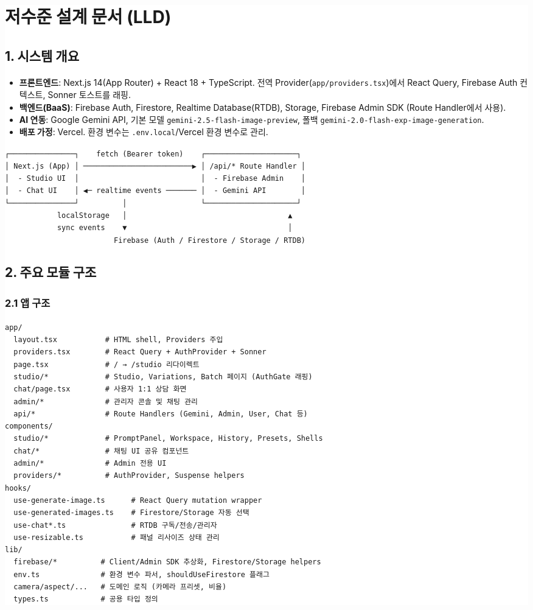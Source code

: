 # 저수준 설계 문서 (LLD)

## 1. 시스템 개요
- **프론트엔드**: Next.js 14(App Router) + React 18 + TypeScript. 전역 Provider(`app/providers.tsx`)에서 React Query, Firebase Auth 컨텍스트, Sonner 토스트를 래핑.
- **백엔드(BaaS)**: Firebase Auth, Firestore, Realtime Database(RTDB), Storage, Firebase Admin SDK (Route Handler에서 사용).
- **AI 연동**: Google Gemini API, 기본 모델 `gemini-2.5-flash-image-preview`, 폴백 `gemini-2.0-flash-exp-image-generation`.
- **배포 가정**: Vercel. 환경 변수는 `.env.local`/Vercel 환경 변수로 관리.

```
┌───────────────┐    fetch (Bearer token)    ┌─────────────────────┐
│ Next.js (App) │ ─────────────────────────▶ │ /api/* Route Handler │
│  - Studio UI  │                            │  - Firebase Admin    │
│  - Chat UI    │ ◀─ realtime events ─────── │  - Gemini API        │
└───────────────┘          │                 └─────────────────────┘
            localStorage   │                                     ▲
            sync events    ▼                                     │
                         Firebase (Auth / Firestore / Storage / RTDB)
```

## 2. 주요 모듈 구조
### 2.1 앱 구조
```
app/
  layout.tsx           # HTML shell, Providers 주입
  providers.tsx        # React Query + AuthProvider + Sonner
  page.tsx             # / → /studio 리다이렉트
  studio/*             # Studio, Variations, Batch 페이지 (AuthGate 래핑)
  chat/page.tsx        # 사용자 1:1 상담 화면
  admin/*              # 관리자 콘솔 및 채팅 관리
  api/*                # Route Handlers (Gemini, Admin, User, Chat 등)
components/
  studio/*             # PromptPanel, Workspace, History, Presets, Shells
  chat/*               # 채팅 UI 공유 컴포넌트
  admin/*              # Admin 전용 UI
  providers/*          # AuthProvider, Suspense helpers
hooks/
  use-generate-image.ts      # React Query mutation wrapper
  use-generated-images.ts    # Firestore/Storage 자동 선택
  use-chat*.ts               # RTDB 구독/전송/관리자
  use-resizable.ts           # 패널 리사이즈 상태 관리
lib/
  firebase/*          # Client/Admin SDK 추상화, Firestore/Storage helpers
  env.ts              # 환경 변수 파서, shouldUseFirestore 플래그
  camera/aspect/...   # 도메인 로직 (카메라 프리셋, 비율)
  types.ts            # 공용 타입 정의
```
